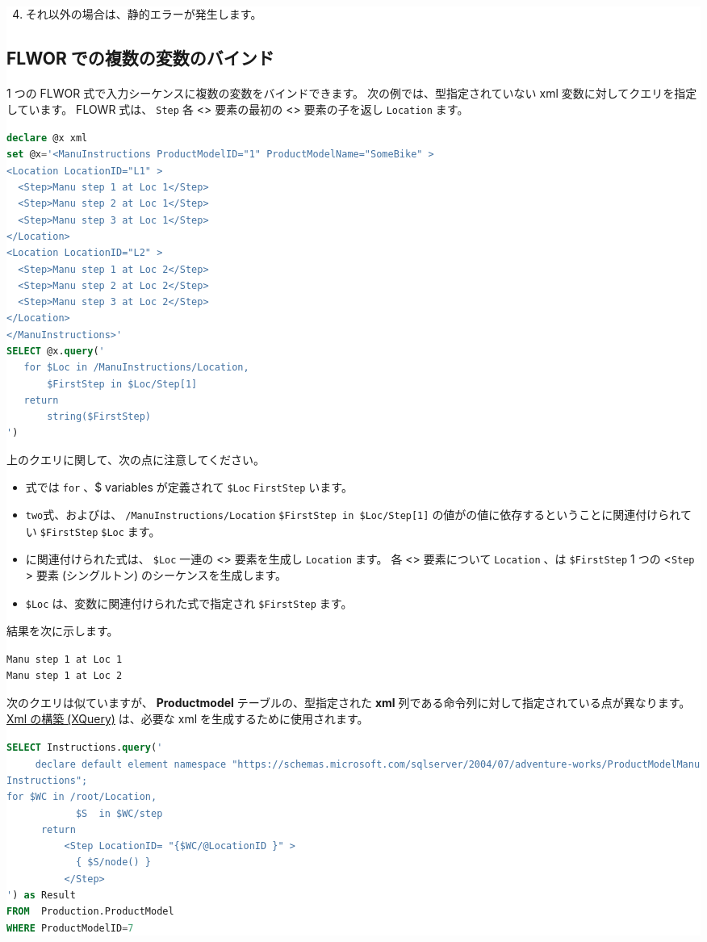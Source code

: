 4.  それ以外の場合は、静的エラーが発生します。  
  
## <a name="multiple-variable-binding-in-flwor"></a>FLWOR での複数の変数のバインド  
 1 つの FLWOR 式で入力シーケンスに複数の変数をバインドできます。 次の例では、型指定されていない xml 変数に対してクエリを指定しています。 FLOWR 式は、 `Step` 各 <> 要素の最初の <> 要素の子を返し `Location` ます。  
  
```sql
declare @x xml  
set @x='<ManuInstructions ProductModelID="1" ProductModelName="SomeBike" >  
<Location LocationID="L1" >  
  <Step>Manu step 1 at Loc 1</Step>  
  <Step>Manu step 2 at Loc 1</Step>  
  <Step>Manu step 3 at Loc 1</Step>  
</Location>  
<Location LocationID="L2" >  
  <Step>Manu step 1 at Loc 2</Step>  
  <Step>Manu step 2 at Loc 2</Step>  
  <Step>Manu step 3 at Loc 2</Step>  
</Location>  
</ManuInstructions>'  
SELECT @x.query('  
   for $Loc in /ManuInstructions/Location,  
       $FirstStep in $Loc/Step[1]  
   return   
       string($FirstStep)  
')  
```  
  
 上のクエリに関して、次の点に注意してください。  
  
-   式では `for` 、$ variables が定義されて `$Loc` `FirstStep` います。  
  
-   `two`式、およびは、 `/ManuInstructions/Location` `$FirstStep in $Loc/Step[1]` の値がの値に依存するということに関連付けられてい `$FirstStep` `$Loc` ます。  
  
-   に関連付けられた式は、 `$Loc` 一連の <> 要素を生成し `Location` ます。 各 <> 要素について `Location` 、は `$FirstStep` 1 つの <`Step`> 要素 (シングルトン) のシーケンスを生成します。  
  
-   `$Loc` は、変数に関連付けられた式で指定され `$FirstStep` ます。  
  
 結果を次に示します。  
  
```  
Manu step 1 at Loc 1   
Manu step 1 at Loc 2  
```  
  
 次のクエリは似ていますが、 **Productmodel** テーブルの、型指定された **xml** 列である命令列に対して指定されている点が異なります。 [Xml の構築 (XQuery)](../xquery/xml-construction-xquery.md) は、必要な xml を生成するために使用されます。  
  
```sql
SELECT Instructions.query('  
     declare default element namespace "https://schemas.microsoft.com/sqlserver/2004/07/adventure-works/ProductModelManuInstructions";  
for $WC in /root/Location,  
            $S  in $WC/step  
      return  
          <Step LocationID= "{$WC/@LocationID }" >  
            { $S/node() }  
          </Step>  
') as Result  
FROM  Production.ProductModel  
WHERE ProductModelID=7  
```  
  